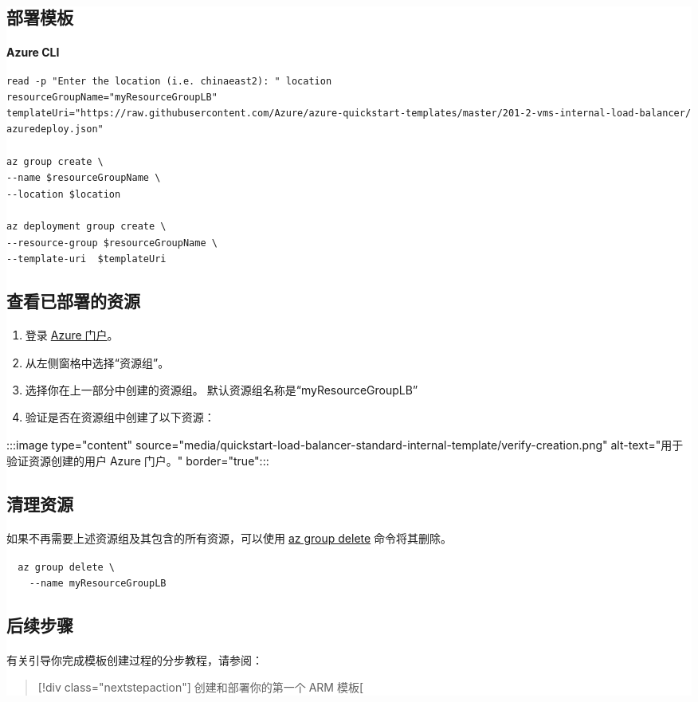 
## <a name="deploy-the-template"></a>部署模板

**Azure CLI**

```azurecli
read -p "Enter the location (i.e. chinaeast2): " location
resourceGroupName="myResourceGroupLB"
templateUri="https://raw.githubusercontent.com/Azure/azure-quickstart-templates/master/201-2-vms-internal-load-balancer/azuredeploy.json"

az group create \
--name $resourceGroupName \
--location $location

az deployment group create \
--resource-group $resourceGroupName \
--template-uri  $templateUri
```

## <a name="review-deployed-resources"></a>查看已部署的资源

1. 登录 [Azure 门户](https://portal.azure.cn)。

1. 从左侧窗格中选择“资源组”。

1. 选择你在上一部分中创建的资源组。 默认资源组名称是“myResourceGroupLB”

1. 验证是否在资源组中创建了以下资源：

:::image type="content" source="media/quickstart-load-balancer-standard-internal-template/verify-creation.png" alt-text="用于验证资源创建的用户 Azure 门户。" border="true":::

## <a name="clean-up-resources"></a>清理资源

如果不再需要上述资源组及其包含的所有资源，可以使用 [az group delete](/cli/group#az-group-delete) 命令将其删除。

```azurecli
  az group delete \
    --name myResourceGroupLB
```

## <a name="next-steps"></a>后续步骤

有关引导你完成模板创建过程的分步教程，请参阅：

> [!div class="nextstepaction"]
> 创建和部署你的第一个 ARM 模板[
